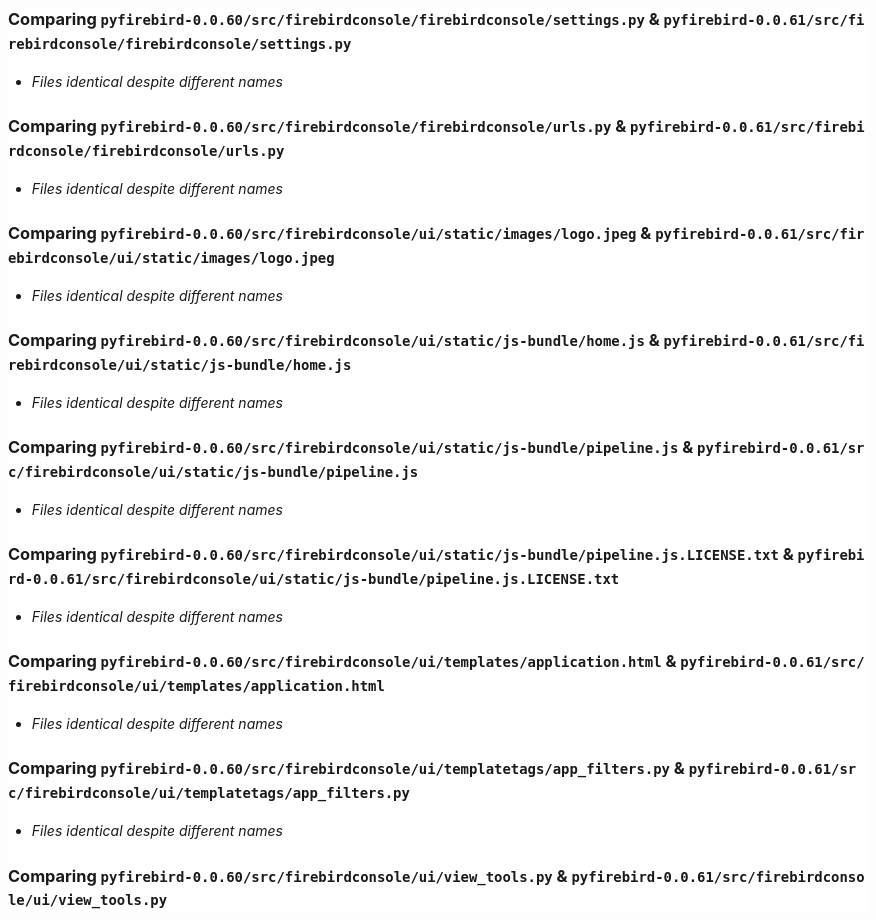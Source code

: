 ### Comparing `pyfirebird-0.0.60/src/firebirdconsole/firebirdconsole/settings.py` & `pyfirebird-0.0.61/src/firebirdconsole/firebirdconsole/settings.py`

 * *Files identical despite different names*

### Comparing `pyfirebird-0.0.60/src/firebirdconsole/firebirdconsole/urls.py` & `pyfirebird-0.0.61/src/firebirdconsole/firebirdconsole/urls.py`

 * *Files identical despite different names*

### Comparing `pyfirebird-0.0.60/src/firebirdconsole/ui/static/images/logo.jpeg` & `pyfirebird-0.0.61/src/firebirdconsole/ui/static/images/logo.jpeg`

 * *Files identical despite different names*

### Comparing `pyfirebird-0.0.60/src/firebirdconsole/ui/static/js-bundle/home.js` & `pyfirebird-0.0.61/src/firebirdconsole/ui/static/js-bundle/home.js`

 * *Files identical despite different names*

### Comparing `pyfirebird-0.0.60/src/firebirdconsole/ui/static/js-bundle/pipeline.js` & `pyfirebird-0.0.61/src/firebirdconsole/ui/static/js-bundle/pipeline.js`

 * *Files identical despite different names*

### Comparing `pyfirebird-0.0.60/src/firebirdconsole/ui/static/js-bundle/pipeline.js.LICENSE.txt` & `pyfirebird-0.0.61/src/firebirdconsole/ui/static/js-bundle/pipeline.js.LICENSE.txt`

 * *Files identical despite different names*

### Comparing `pyfirebird-0.0.60/src/firebirdconsole/ui/templates/application.html` & `pyfirebird-0.0.61/src/firebirdconsole/ui/templates/application.html`

 * *Files identical despite different names*

### Comparing `pyfirebird-0.0.60/src/firebirdconsole/ui/templatetags/app_filters.py` & `pyfirebird-0.0.61/src/firebirdconsole/ui/templatetags/app_filters.py`

 * *Files identical despite different names*

### Comparing `pyfirebird-0.0.60/src/firebirdconsole/ui/view_tools.py` & `pyfirebird-0.0.61/src/firebirdconsole/ui/view_tools.py`
